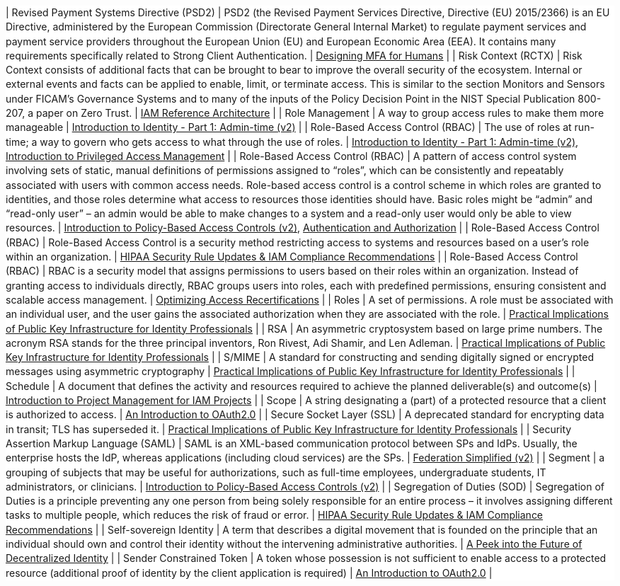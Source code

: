 | Revised Payment Systems Directive (PSD2) | PSD2 (the Revised Payment Services Directive, Directive (EU) 2015/2366) is an EU Directive, administered by the European Commission (Directorate General Internal Market) to regulate payment services and payment service providers throughout the European Union (EU) and European Economic Area (EEA). It contains many requirements specifically related to Strong Client Authentication. | [Designing MFA for Humans](https://bok.idpro.org/article/id/49/) |
| Risk Context (RCTX) | Risk Context consists of additional facts that can be brought to bear to improve the overall security of the ecosystem. Internal or external events and facts can be applied to enable, limit, or terminate access. This is similar to the section Monitors and Sensors under FICAM’s Governance Systems and to many of the inputs of the Policy Decision Point in the NIST Special Publication 800-207, a paper on Zero Trust. | [IAM Reference Architecture](https://bok.idpro.org/article/id/76/) |
| Role Management | A way to group access rules to make them more manageable | [Introduction to Identity - Part 1: Admin-time (v2)](https://bok.idpro.org/article/id/27/) |
| Role-Based Access Control (RBAC) | The use of roles at run-time; a way to govern who gets access to what through the use of roles. | [Introduction to Identity - Part 1: Admin-time (v2)](https://bok.idpro.org/article/id/27/), [Introduction to Privileged Access Management](https://bok.idpro.org/article/id/101/) |
| Role-Based Access Control (RBAC) | A pattern of access control system involving sets of static, manual definitions of permissions assigned to “roles”, which can be consistently and repeatably associated with users with common access needs. Role-based access control is a control scheme in which roles are granted to identities, and those roles determine what access to resources those identities should have. Basic roles might be “admin” and “read-only user” – an admin would be able to make changes to a system and a read-only user would only be able to view resources. | [Introduction to Policy-Based Access Controls (v2)](https://bok.idpro.org/article/id/61/), [Authentication and Authorization](https://bok.idpro.org/article/id/78/) |
| Role-Based Access Control (RBAC) | Role-Based Access Control is a security method restricting access to systems and resources based on a user’s role within an organization. | [HIPAA Security Rule Updates & IAM Compliance Recommendations](https://doi.org/10.55621/idpro.120) |
| Role-Based Access Control (RBAC) | RBAC is a security model that assigns permissions to users based on their roles within an organization. Instead of granting access to individuals directly, RBAC groups users into roles, each with predefined permissions, ensuring consistent and scalable access management. | [Optimizing Access Recertifications](https://doi.org/10.55621/idpro.119) |
| Roles | A set of permissions. A role must be associated with an individual user, and the user gains the associated authorization when they are associated with the role. | [Practical Implications of Public Key Infrastructure for Identity Professionals](https://bok.idpro.org/article/id/80/) |
| RSA | An asymmetric cryptosystem based on large prime numbers. The acronym RSA stands for the three principal inventors, Ron Rivest, Adi Shamir, and Len Adleman. | [Practical Implications of Public Key Infrastructure for Identity Professionals](https://bok.idpro.org/article/id/80/) |
| S/MIME | A standard for constructing and sending digitally signed or encrypted messages using asymmetric cryptography | [Practical Implications of Public Key Infrastructure for Identity Professionals](https://bok.idpro.org/article/id/80/) |
| Schedule | A document that defines the activity and resources required to achieve the planned deliverable(s) and outcome(s) | [Introduction to Project Management for IAM Projects](https://bok.idpro.org/article/id/25/) |
| Scope | A string designating a (part) of a protected resource that a client is authorized to access. | [An Introduction to OAuth2.0](https://bok.idpro.org/article/id/99/) |
| Secure Socket Layer (SSL) | A deprecated standard for encrypting data in transit; TLS has superseded it. | [Practical Implications of Public Key Infrastructure for Identity Professionals](https://bok.idpro.org/article/id/80/) |
| Security Assertion Markup Language (SAML) | SAML is an XML-based communication protocol between SPs and IdPs. Usually, the enterprise hosts the IdP, whereas applications (including cloud services) are the SPs. | [Federation Simplified (v2)](https://bok.idpro.org/article/id/62/) |
| Segment | a grouping of subjects that may be useful for authorizations, such as full-time employees, undergraduate students, IT administrators, or clinicians. | [Introduction to Policy-Based Access Controls (v2)](https://bok.idpro.org/article/id/61/) |
| Segregation of Duties (SOD) | Segregation of Duties is a principle preventing any one person from being solely responsible for an entire process – it involves assigning different tasks to multiple people, which reduces the risk of fraud or error. | [HIPAA Security Rule Updates & IAM Compliance Recommendations](https://doi.org/10.55621/idpro.120) |
| Self-sovereign Identity | A term that describes a digital movement that is founded on the principle that an individual should own and control their identity without the intervening administrative authorities. | [A Peek into the Future of Decentralized Identity](https://bok.idpro.org/article/id/51/) |
| Sender Constrained Token | A token whose possession is not sufficient to enable access to a protected resource (additional proof of identity by the client application is required) | [An Introduction to OAuth2.0](https://bok.idpro.org/article/id/99/) |